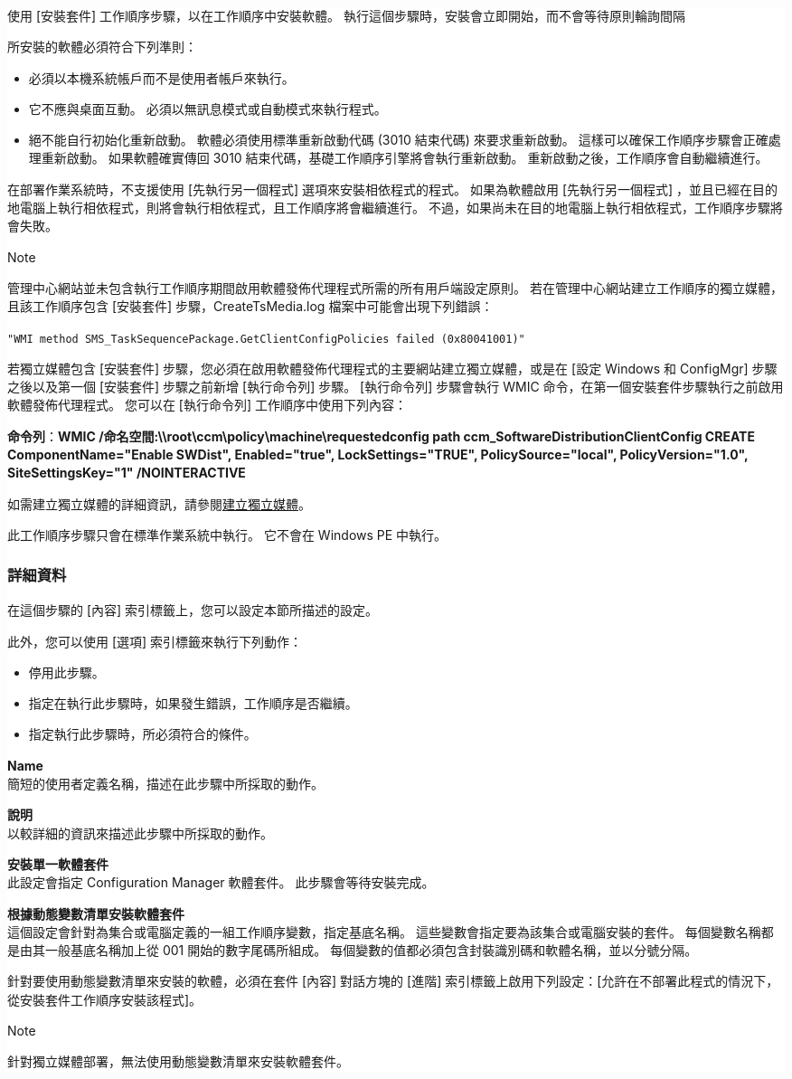  使用 [安裝套件]  工作順序步驟，以在工作順序中安裝軟體。 執行這個步驟時，安裝會立即開始，而不會等待原則輪詢間隔  

 所安裝的軟體必須符合下列準則：  

-   必須以本機系統帳戶而不是使用者帳戶來執行。  

-   它不應與桌面互動。 必須以無訊息模式或自動模式來執行程式。  

-   絕不能自行初始化重新啟動。 軟體必須使用標準重新啟動代碼 (3010 結束代碼) 來要求重新啟動。 這樣可以確保工作順序步驟會正確處理重新啟動。 如果軟體確實傳回 3010 結束代碼，基礎工作順序引擎將會執行重新啟動。 重新啟動之後，工作順序會自動繼續進行。  

 在部署作業系統時，不支援使用 [先執行另一個程式]  選項來安裝相依程式的程式。 如果為軟體啟用 [先執行另一個程式]  ，並且已經在目的地電腦上執行相依程式，則將會執行相依程式，且工作順序將會繼續進行。 不過，如果尚未在目的地電腦上執行相依程式，工作順序步驟將會失敗。  

> [!NOTE]  
>  管理中心網站並未包含執行工作順序期間啟用軟體發佈代理程式所需的所有用戶端設定原則。 若在管理中心網站建立工作順序的獨立媒體，且該工作順序包含 [安裝套件]  步驟，CreateTsMedia.log 檔案中可能會出現下列錯誤：  
>   
>  `"WMI method SMS_TaskSequencePackage.GetClientConfigPolicies failed (0x80041001)"`  
>   
>  若獨立媒體包含 [安裝套件] 步驟，您必須在啟用軟體發佈代理程式的主要網站建立獨立媒體，或是在 [設定 Windows 和 ConfigMgr]  步驟之後以及第一個 [安裝套件]  步驟之前新增 [執行命令列]  步驟。 [執行命令列]  步驟會執行 WMIC 命令，在第一個安裝套件步驟執行之前啟用軟體發佈代理程式。 您可以在 [執行命令列]  工作順序中使用下列內容：  
>   
>  **命令列**：**WMIC /命名空間:\\\root\ccm\policy\machine\requestedconfig path ccm_SoftwareDistributionClientConfig CREATE ComponentName="Enable SWDist", Enabled="true", LockSettings="TRUE", PolicySource="local", PolicyVersion="1.0", SiteSettingsKey="1" /NOINTERACTIVE**  
>   
>  如需建立獨立媒體的詳細資訊，請參閱[建立獨立媒體](../deploy-use/create-stand-alone-media.md)。  

 此工作順序步驟只會在標準作業系統中執行。 它不會在 Windows PE 中執行。  

### <a name="details"></a>詳細資料  
 在這個步驟的 [內容]  索引標籤上，您可以設定本節所描述的設定。  

 此外，您可以使用 [選項]  索引標籤來執行下列動作：  

-   停用此步驟。  

-   指定在執行此步驟時，如果發生錯誤，工作順序是否繼續。  

-   指定執行此步驟時，所必須符合的條件。  

 **Name**  
 簡短的使用者定義名稱，描述在此步驟中所採取的動作。  

 **說明**  
 以較詳細的資訊來描述此步驟中所採取的動作。  

 **安裝單一軟體套件**  
 此設定會指定 Configuration Manager 軟體套件。 此步驟會等待安裝完成。  

 **根據動態變數清單安裝軟體套件**  
 這個設定會針對為集合或電腦定義的一組工作順序變數，指定基底名稱。 這些變數會指定要為該集合或電腦安裝的套件。 每個變數名稱都是由其一般基底名稱加上從 001 開始的數字尾碼所組成。 每個變數的值都必須包含封裝識別碼和軟體名稱，並以分號分隔。  

 針對要使用動態變數清單來安裝的軟體，必須在套件 [內容] 對話方塊的 [進階] 索引標籤上啟用下列設定：[允許在不部署此程式的情況下，從安裝套件工作順序安裝該程式]。  

> [!NOTE]  
>  針對獨立媒體部署，無法使用動態變數清單來安裝軟體套件。  
